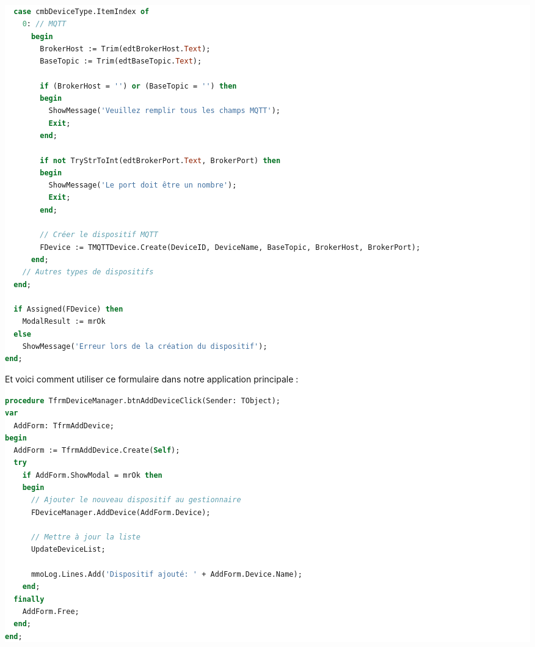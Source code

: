 ```pascal
  case cmbDeviceType.ItemIndex of
    0: // MQTT
      begin
        BrokerHost := Trim(edtBrokerHost.Text);
        BaseTopic := Trim(edtBaseTopic.Text);

        if (BrokerHost = '') or (BaseTopic = '') then
        begin
          ShowMessage('Veuillez remplir tous les champs MQTT');
          Exit;
        end;

        if not TryStrToInt(edtBrokerPort.Text, BrokerPort) then
        begin
          ShowMessage('Le port doit être un nombre');
          Exit;
        end;

        // Créer le dispositif MQTT
        FDevice := TMQTTDevice.Create(DeviceID, DeviceName, BaseTopic, BrokerHost, BrokerPort);
      end;
    // Autres types de dispositifs
  end;

  if Assigned(FDevice) then
    ModalResult := mrOk
  else
    ShowMessage('Erreur lors de la création du dispositif');
end;
```

Et voici comment utiliser ce formulaire dans notre application principale :

```pascal
procedure TfrmDeviceManager.btnAddDeviceClick(Sender: TObject);
var
  AddForm: TfrmAddDevice;
begin
  AddForm := TfrmAddDevice.Create(Self);
  try
    if AddForm.ShowModal = mrOk then
    begin
      // Ajouter le nouveau dispositif au gestionnaire
      FDeviceManager.AddDevice(AddForm.Device);

      // Mettre à jour la liste
      UpdateDeviceList;

      mmoLog.Lines.Add('Dispositif ajouté: ' + AddForm.Device.Name);
    end;
  finally
    AddForm.Free;
  end;
end;
```
